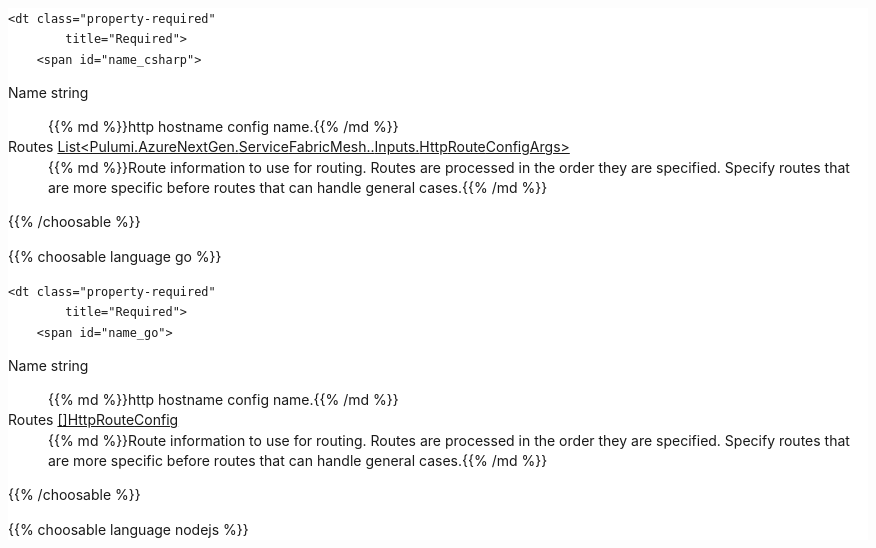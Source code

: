     <dt class="property-required"
            title="Required">
        <span id="name_csharp">
<a href="#name_csharp" style="color: inherit; text-decoration: inherit;">Name</a>
</span>
        <span class="property-indicator"></span>
        <span class="property-type">string</span>
    </dt>
    <dd>{{% md %}}http hostname config name.{{% /md %}}</dd>
    <dt class="property-required"
            title="Required">
        <span id="routes_csharp">
<a href="#routes_csharp" style="color: inherit; text-decoration: inherit;">Routes</a>
</span>
        <span class="property-indicator"></span>
        <span class="property-type"><a href="#httprouteconfig">List&lt;Pulumi.<wbr>Azure<wbr>Next<wbr>Gen.<wbr>Service<wbr>Fabric<wbr>Mesh..<wbr>Inputs.<wbr>Http<wbr>Route<wbr>Config<wbr>Args&gt;</a></span>
    </dt>
    <dd>{{% md %}}Route information to use for routing. Routes are processed in the order they are specified. Specify routes that are more specific before routes that can handle general cases.{{% /md %}}</dd>
</dl>
{{% /choosable %}}

{{% choosable language go %}}
<dl class="resources-properties">

    <dt class="property-required"
            title="Required">
        <span id="name_go">
<a href="#name_go" style="color: inherit; text-decoration: inherit;">Name</a>
</span>
        <span class="property-indicator"></span>
        <span class="property-type">string</span>
    </dt>
    <dd>{{% md %}}http hostname config name.{{% /md %}}</dd>
    <dt class="property-required"
            title="Required">
        <span id="routes_go">
<a href="#routes_go" style="color: inherit; text-decoration: inherit;">Routes</a>
</span>
        <span class="property-indicator"></span>
        <span class="property-type"><a href="#httprouteconfig">[]Http<wbr>Route<wbr>Config</a></span>
    </dt>
    <dd>{{% md %}}Route information to use for routing. Routes are processed in the order they are specified. Specify routes that are more specific before routes that can handle general cases.{{% /md %}}</dd>
</dl>
{{% /choosable %}}

{{% choosable language nodejs %}}
<dl class="resources-properties">

